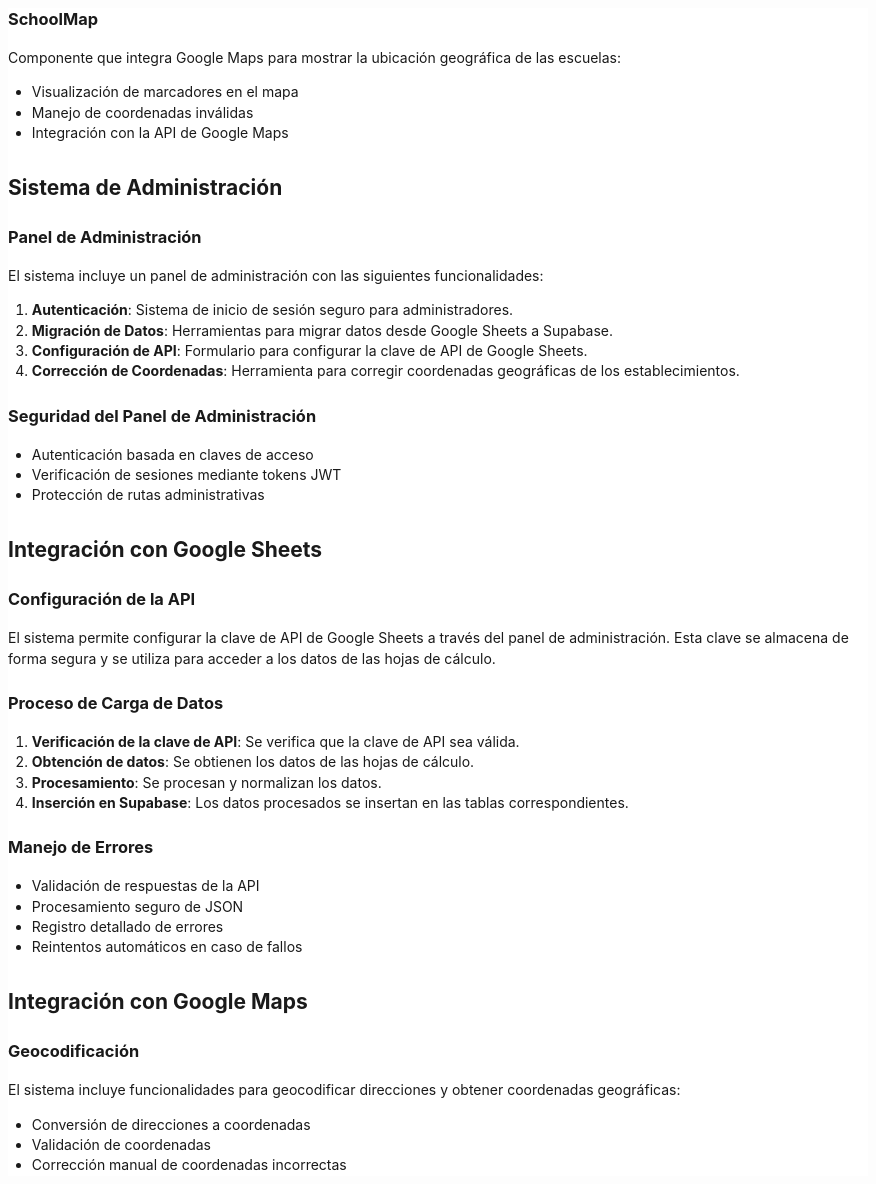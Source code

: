 ### SchoolMap
Componente que integra Google Maps para mostrar la ubicación geográfica de las escuelas:
- Visualización de marcadores en el mapa
- Manejo de coordenadas inválidas
- Integración con la API de Google Maps

## Sistema de Administración

### Panel de Administración
El sistema incluye un panel de administración con las siguientes funcionalidades:

1. **Autenticación**: Sistema de inicio de sesión seguro para administradores.
2. **Migración de Datos**: Herramientas para migrar datos desde Google Sheets a Supabase.
3. **Configuración de API**: Formulario para configurar la clave de API de Google Sheets.
4. **Corrección de Coordenadas**: Herramienta para corregir coordenadas geográficas de los establecimientos.

### Seguridad del Panel de Administración
- Autenticación basada en claves de acceso
- Verificación de sesiones mediante tokens JWT
- Protección de rutas administrativas

## Integración con Google Sheets

### Configuración de la API
El sistema permite configurar la clave de API de Google Sheets a través del panel de administración. Esta clave se almacena de forma segura y se utiliza para acceder a los datos de las hojas de cálculo.

### Proceso de Carga de Datos
1. **Verificación de la clave de API**: Se verifica que la clave de API sea válida.
2. **Obtención de datos**: Se obtienen los datos de las hojas de cálculo.
3. **Procesamiento**: Se procesan y normalizan los datos.
4. **Inserción en Supabase**: Los datos procesados se insertan en las tablas correspondientes.

### Manejo de Errores
- Validación de respuestas de la API
- Procesamiento seguro de JSON
- Registro detallado de errores
- Reintentos automáticos en caso de fallos

## Integración con Google Maps

### Geocodificación
El sistema incluye funcionalidades para geocodificar direcciones y obtener coordenadas geográficas:
- Conversión de direcciones a coordenadas
- Validación de coordenadas
- Corrección manual de coordenadas incorrectas
